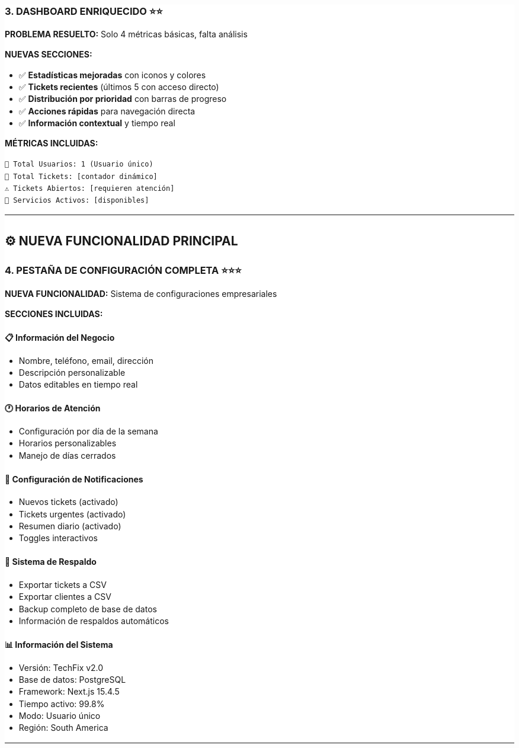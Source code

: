 ### 3. **DASHBOARD ENRIQUECIDO** ⭐⭐
**PROBLEMA RESUELTO:** Solo 4 métricas básicas, falta análisis

**NUEVAS SECCIONES:**
- ✅ **Estadísticas mejoradas** con iconos y colores
- ✅ **Tickets recientes** (últimos 5 con acceso directo)
- ✅ **Distribución por prioridad** con barras de progreso
- ✅ **Acciones rápidas** para navegación directa
- ✅ **Información contextual** y tiempo real

**MÉTRICAS INCLUIDAS:**
```
👥 Total Usuarios: 1 (Usuario único)
🎫 Total Tickets: [contador dinámico]
⚠️ Tickets Abiertos: [requieren atención]
🎯 Servicios Activos: [disponibles]
```

---

## ⚙️ **NUEVA FUNCIONALIDAD PRINCIPAL**

### 4. **PESTAÑA DE CONFIGURACIÓN COMPLETA** ⭐⭐⭐
**NUEVA FUNCIONALIDAD:** Sistema de configuraciones empresariales

**SECCIONES INCLUIDAS:**

#### **📋 Información del Negocio**
- Nombre, teléfono, email, dirección
- Descripción personalizable
- Datos editables en tiempo real

#### **🕐 Horarios de Atención**
- Configuración por día de la semana
- Horarios personalizables
- Manejo de días cerrados

#### **🔔 Configuración de Notificaciones**
- Nuevos tickets (activado)
- Tickets urgentes (activado)
- Resumen diario (activado)
- Toggles interactivos

#### **💾 Sistema de Respaldo**
- Exportar tickets a CSV
- Exportar clientes a CSV
- Backup completo de base de datos
- Información de respaldos automáticos

#### **📊 Información del Sistema**
- Versión: TechFix v2.0
- Base de datos: PostgreSQL
- Framework: Next.js 15.4.5
- Tiempo activo: 99.8%
- Modo: Usuario único
- Región: South America

---